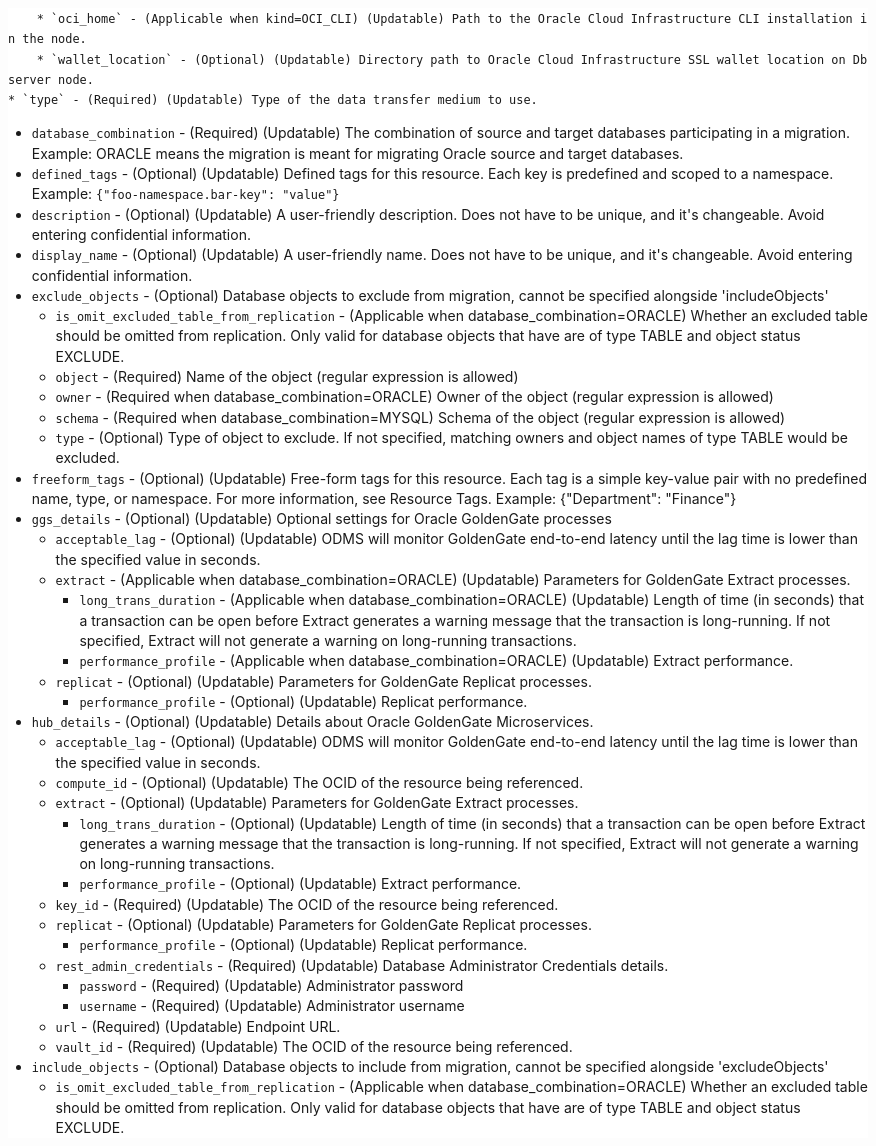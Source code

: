 		* `oci_home` - (Applicable when kind=OCI_CLI) (Updatable) Path to the Oracle Cloud Infrastructure CLI installation in the node.
		* `wallet_location` - (Optional) (Updatable) Directory path to Oracle Cloud Infrastructure SSL wallet location on Db server node. 
	* `type` - (Required) (Updatable) Type of the data transfer medium to use.
* `database_combination` - (Required) (Updatable) The combination of source and target databases participating in a migration. Example: ORACLE means the migration is meant for migrating Oracle source and target databases. 
* `defined_tags` - (Optional) (Updatable) Defined tags for this resource. Each key is predefined and scoped to a namespace. Example: `{"foo-namespace.bar-key": "value"}` 
* `description` - (Optional) (Updatable) A user-friendly description. Does not have to be unique, and it's changeable.  Avoid entering confidential information. 
* `display_name` - (Optional) (Updatable) A user-friendly name. Does not have to be unique, and it's changeable.  Avoid entering confidential information. 
* `exclude_objects` - (Optional) Database objects to exclude from migration, cannot be specified alongside 'includeObjects' 
	* `is_omit_excluded_table_from_replication` - (Applicable when database_combination=ORACLE) Whether an excluded table should be omitted from replication. Only valid for database objects  that have are of type TABLE and object status EXCLUDE. 
	* `object` - (Required) Name of the object (regular expression is allowed)
	* `owner` - (Required when database_combination=ORACLE) Owner of the object (regular expression is allowed)
	* `schema` - (Required when database_combination=MYSQL) Schema of the object (regular expression is allowed)
	* `type` - (Optional) Type of object to exclude. If not specified, matching owners and object names of type TABLE would be excluded. 
* `freeform_tags` - (Optional) (Updatable) Free-form tags for this resource. Each tag is a simple key-value pair with no predefined name, type, or namespace.  For more information, see Resource Tags. Example: {"Department": "Finance"} 
* `ggs_details` - (Optional) (Updatable) Optional settings for Oracle GoldenGate processes
	* `acceptable_lag` - (Optional) (Updatable) ODMS will monitor GoldenGate end-to-end latency until the lag time is lower than the specified value in seconds. 
	* `extract` - (Applicable when database_combination=ORACLE) (Updatable) Parameters for GoldenGate Extract processes.
		* `long_trans_duration` - (Applicable when database_combination=ORACLE) (Updatable) Length of time (in seconds) that a transaction can be open before Extract generates a warning message that the transaction is long-running. If not specified, Extract will not generate a warning on long-running transactions. 
		* `performance_profile` - (Applicable when database_combination=ORACLE) (Updatable) Extract performance. 
	* `replicat` - (Optional) (Updatable) Parameters for GoldenGate Replicat processes. 
		* `performance_profile` - (Optional) (Updatable) Replicat performance. 
* `hub_details` - (Optional) (Updatable) Details about Oracle GoldenGate Microservices.
	* `acceptable_lag` - (Optional) (Updatable) ODMS will monitor GoldenGate end-to-end latency until the lag time is lower than the specified value in seconds. 
	* `compute_id` - (Optional) (Updatable) The OCID of the resource being referenced.
	* `extract` - (Optional) (Updatable) Parameters for GoldenGate Extract processes.
		* `long_trans_duration` - (Optional) (Updatable) Length of time (in seconds) that a transaction can be open before Extract generates a warning message that the transaction is long-running. If not specified, Extract will not generate a warning on long-running transactions. 
		* `performance_profile` - (Optional) (Updatable) Extract performance. 
	* `key_id` - (Required) (Updatable) The OCID of the resource being referenced.
	* `replicat` - (Optional) (Updatable) Parameters for GoldenGate Replicat processes. 
		* `performance_profile` - (Optional) (Updatable) Replicat performance. 
	* `rest_admin_credentials` - (Required) (Updatable) Database Administrator Credentials details. 
		* `password` - (Required) (Updatable) Administrator password 
		* `username` - (Required) (Updatable) Administrator username 
	* `url` - (Required) (Updatable) Endpoint URL.
	* `vault_id` - (Required) (Updatable) The OCID of the resource being referenced.
* `include_objects` - (Optional) Database objects to include from migration, cannot be specified alongside 'excludeObjects'
	* `is_omit_excluded_table_from_replication` - (Applicable when database_combination=ORACLE) Whether an excluded table should be omitted from replication. Only valid for database objects  that have are of type TABLE and object status EXCLUDE. 